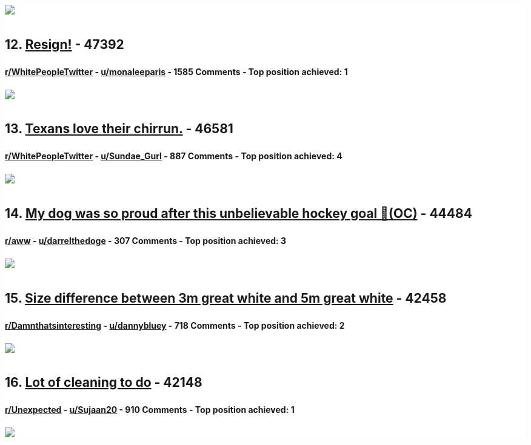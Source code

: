 <a href="https://i.redd.it/gcy7g4g7ecua1.jpg"><img src="https://b.thumbs.redditmedia.com/mMvkJ-wpxRiSmM1OqkrH6B1jpiMX1kkIlxz3GotD00A.jpg"></img></a>

## 12. [Resign!](http://reddit.com/r/WhitePeopleTwitter/comments/12oi5e4/resign/) - 47392
#### [r/WhitePeopleTwitter](http://reddit.com/r/WhitePeopleTwitter) - [u/monaleeparis](http://reddit.com/u/monaleeparis) - 1585 Comments - Top position achieved: 1

<a href="https://i.redd.it/z62woum2pbua1.jpg"><img src="https://b.thumbs.redditmedia.com/NvXbLsiwheTtXX39qLKvcXVn8m6DzAL-8h4jVhAt1JM.jpg"></img></a>

## 13. [Texans love their chirrun.](http://reddit.com/r/WhitePeopleTwitter/comments/12nv0jn/texans_love_their_chirrun/) - 46581
#### [r/WhitePeopleTwitter](http://reddit.com/r/WhitePeopleTwitter) - [u/Sundae_Gurl](http://reddit.com/u/Sundae_Gurl) - 887 Comments - Top position achieved: 4

<a href="https://i.redd.it/nwvrqrkls7ua1.jpg"><img src="https://b.thumbs.redditmedia.com/0OYVAG30_q_b9pCJLY7_Er17gTnjQBabeZw25_6XH7I.jpg"></img></a>

## 14. [My dog was so proud after this unbelievable hockey goal 🥹(OC)](http://reddit.com/r/aww/comments/12oi3ck/my_dog_was_so_proud_after_this_unbelievable/) - 44484
#### [r/aww](http://reddit.com/r/aww) - [u/darrelthedoge](http://reddit.com/u/darrelthedoge) - 307 Comments - Top position achieved: 3

<a href="https://v.redd.it/ding862r6aua1"><img src="https://a.thumbs.redditmedia.com/9E2ffkHex8I8NnR7N1ixfpZM5510ebyNFY8SAcHOyi0.jpg"></img></a>

## 15. [Size difference between 3m great white and 5m great white](http://reddit.com/r/Damnthatsinteresting/comments/12o4lsp/size_difference_between_3m_great_white_and_5m/) - 42458
#### [r/Damnthatsinteresting](http://reddit.com/r/Damnthatsinteresting) - [u/dannybluey](http://reddit.com/u/dannybluey) - 718 Comments - Top position achieved: 2

<a href="https://v.redd.it/nkfqvuo1q9ua1"><img src="https://external-preview.redd.it/9sPK1vKRo6_-KO_tOEeymbvTURGCzJx72eaNQG9btyg.png?width=140&amp;height=78&amp;crop=140:78,smart&amp;format=jpg&amp;v=enabled&amp;lthumb=true&amp;s=382be459344973b09ba352c590266b1ed4c3bed1"></img></a>

## 16. [Lot of cleaning to do](http://reddit.com/r/Unexpected/comments/12ny65q/lot_of_cleaning_to_do/) - 42148
#### [r/Unexpected](http://reddit.com/r/Unexpected) - [u/Sujaan20](http://reddit.com/u/Sujaan20) - 910 Comments - Top position achieved: 1

<a href="https://v.redd.it/kfaftburw6ua1"><img src="https://external-preview.redd.it/iBlc7DSWYCfOYgQWCTltd7Qod1jK6zI5DTWkyNILhW0.png?width=140&amp;height=140&amp;crop=140:140,smart&amp;format=jpg&amp;v=enabled&amp;lthumb=true&amp;s=588734f9e77057d86431c0dfc11222de7457e240"></img></a>
